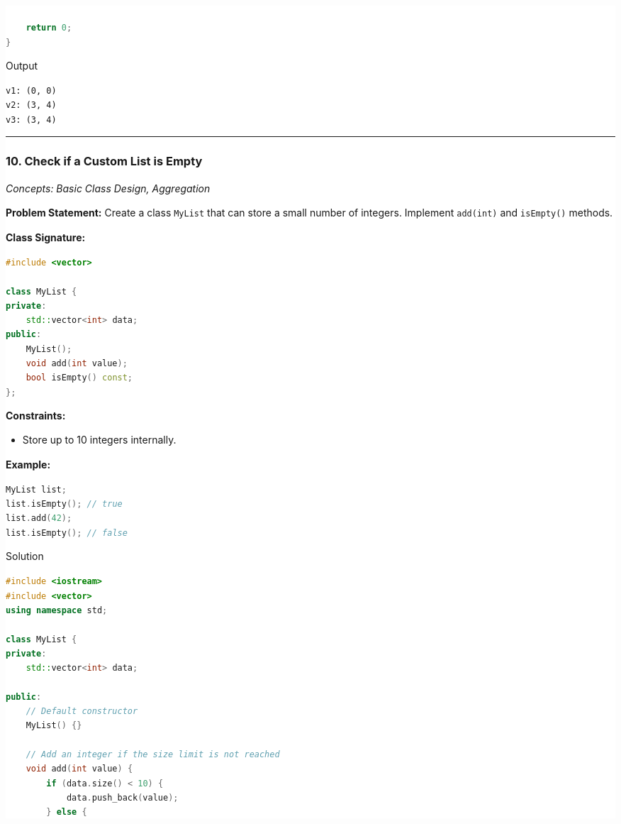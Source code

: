 ```cpp

    return 0;
}

```
Output
```
v1: (0, 0)
v2: (3, 4)
v3: (3, 4)
```

---

### **10. Check if a Custom List is Empty**

*Concepts: Basic Class Design, Aggregation*

**Problem Statement:**
Create a class `MyList` that can store a small number of integers. Implement `add(int)` and `isEmpty()` methods.

**Class Signature:**

```cpp
#include <vector>

class MyList {
private:
    std::vector<int> data;
public:
    MyList();
    void add(int value);
    bool isEmpty() const;
};
```

**Constraints:**

* Store up to 10 integers internally.

**Example:**

```cpp
MyList list;
list.isEmpty(); // true
list.add(42);
list.isEmpty(); // false
```
Solution
```cpp
#include <iostream>
#include <vector>
using namespace std;

class MyList {
private:
    std::vector<int> data;

public:
    // Default constructor
    MyList() {}

    // Add an integer if the size limit is not reached
    void add(int value) {
        if (data.size() < 10) {
            data.push_back(value);
        } else {
```